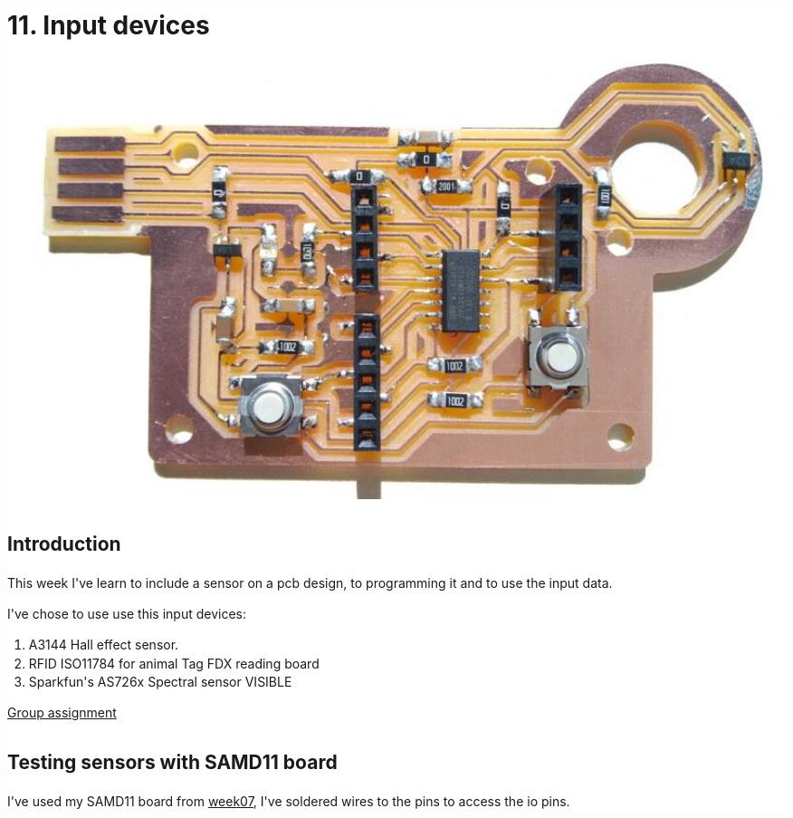# 11. Input devices

<img src="../../images/week11/hero_00.jpg" alt="hero_01" width=100%/>



## Introduction

This week I've learn to include a sensor on a pcb design, to programming it and to use the input data.

I've chose to use use this input devices:

1. A3144 Hall effect sensor.
2. RFID ISO11784 for animal Tag FDX reading board
3. Sparkfun's AS726x Spectral sensor VISIBLE

[Group assignment](http://fabacademy.org/2021/labs/agrilab/group/week11/)



## Testing sensors with SAMD11 board

I've used my SAMD11 board from [week07](../../assignments/week07), I've soldered wires to the pins to access the io pins.

